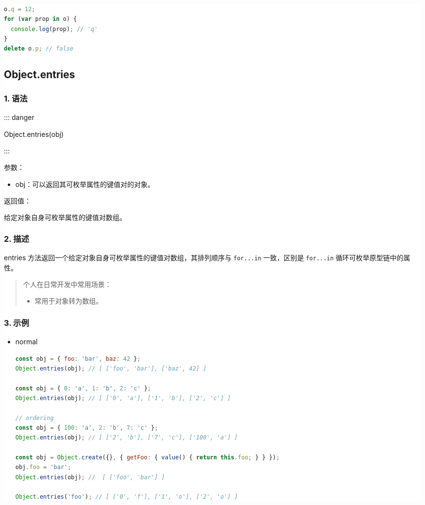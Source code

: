   ```js
  o.q = 12;
  for (var prop in o) {
    console.log(prop); // 'q'
  }
  delete o.p; // false
  ```



## Object.entries

### 1. 语法

::: danger

Object.entries(obj)

:::

参数：

- obj：可以返回其可枚举属性的键值对的对象。

返回值：

给定对象自身可枚举属性的键值对数组。

### 2. 描述

entries 方法返回一个给定对象自身可枚举属性的键值对数组，其排列顺序与 `for...in` 一致，区别是 `for...in` 循环可枚举原型链中的属性。

>  个人在日常开发中常用场景：
>
> - 常用于对象转为数组。

### 3. 示例

+ normal

  ```js
  const obj = { foo: 'bar', baz: 42 };
  Object.entries(obj); // [ ['foo', 'bar'], ['baz', 42] ]
  
  const obj = { 0: 'a', 1: 'b', 2: 'c' };
  Object.entries(obj); // [ ['0', 'a'], ['1', 'b'], ['2', 'c'] ]
  
  // ordering
  const obj = { 100: 'a', 2: 'b', 7: 'c' };
  Object.entries(obj); // [ ['2', 'b'], ['7', 'c'], ['100', 'a'] ]
  
  const obj = Object.create({}, { getFoo: { value() { return this.foo; } } });
  obj.foo = 'bar';
  Object.entries(obj); //  [ ['foo', 'bar'] ]
  
  Object.entries('foo'); // [ ['0', 'f'], ['1', 'o'], ['2', 'o'] ]
  ```
